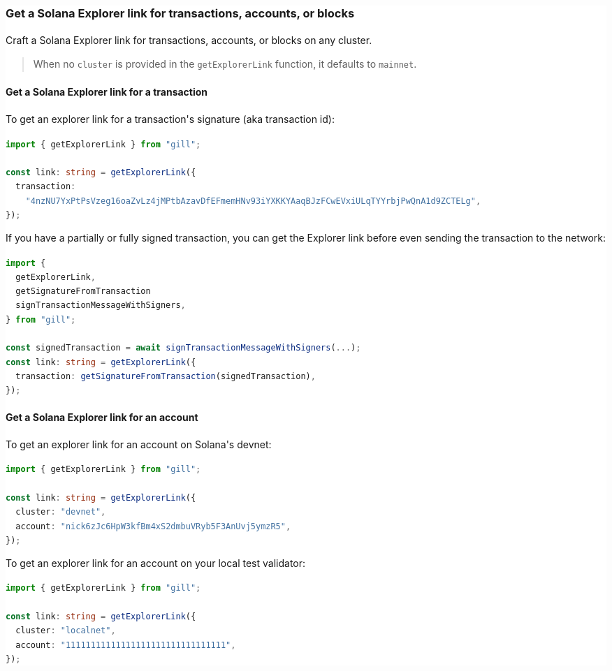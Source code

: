 ### Get a Solana Explorer link for transactions, accounts, or blocks

Craft a Solana Explorer link for transactions, accounts, or blocks on any cluster.

> When no `cluster` is provided in the `getExplorerLink` function, it defaults to `mainnet`.

#### Get a Solana Explorer link for a transaction

To get an explorer link for a transaction's signature (aka transaction id):

```typescript
import { getExplorerLink } from "gill";

const link: string = getExplorerLink({
  transaction:
    "4nzNU7YxPtPsVzeg16oaZvLz4jMPtbAzavDfEFmemHNv93iYXKKYAaqBJzFCwEVxiULqTYYrbjPwQnA1d9ZCTELg",
});
```

If you have a partially or fully signed transaction, you can get the Explorer link before even
sending the transaction to the network:

```typescript
import {
  getExplorerLink,
  getSignatureFromTransaction
  signTransactionMessageWithSigners,
} from "gill";

const signedTransaction = await signTransactionMessageWithSigners(...);
const link: string = getExplorerLink({
  transaction: getSignatureFromTransaction(signedTransaction),
});
```

#### Get a Solana Explorer link for an account

To get an explorer link for an account on Solana's devnet:

```typescript
import { getExplorerLink } from "gill";

const link: string = getExplorerLink({
  cluster: "devnet",
  account: "nick6zJc6HpW3kfBm4xS2dmbuVRyb5F3AnUvj5ymzR5",
});
```

To get an explorer link for an account on your local test validator:

```typescript
import { getExplorerLink } from "gill";

const link: string = getExplorerLink({
  cluster: "localnet",
  account: "11111111111111111111111111111111",
});
```
